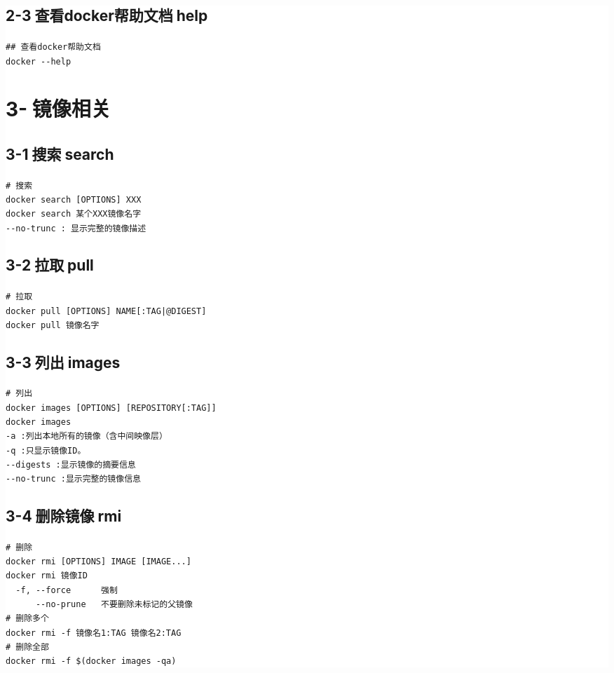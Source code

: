 

## 2-3 查看docker帮助文档 help
```shell
## 查看docker帮助文档
docker --help
```

# 3- 镜像相关

## 3-1 搜索 search

``` shell
# 搜索
docker search [OPTIONS] XXX
docker search 某个XXX镜像名字
--no-trunc : 显示完整的镜像描述
```

## 3-2 拉取 pull

``` shell
# 拉取
docker pull [OPTIONS] NAME[:TAG|@DIGEST]
docker pull 镜像名字
```

## 3-3 列出 images

``` shell
# 列出
docker images [OPTIONS] [REPOSITORY[:TAG]]
docker images
-a :列出本地所有的镜像（含中间映像层）
-q :只显示镜像ID。
--digests :显示镜像的摘要信息
--no-trunc :显示完整的镜像信息
```

## 3-4 删除镜像 rmi

``` shell
# 删除
docker rmi [OPTIONS] IMAGE [IMAGE...]
docker rmi 镜像ID
  -f, --force      强制
      --no-prune   不要删除未标记的父镜像
# 删除多个
docker rmi -f 镜像名1:TAG 镜像名2:TAG
# 删除全部
docker rmi -f $(docker images -qa)
```
